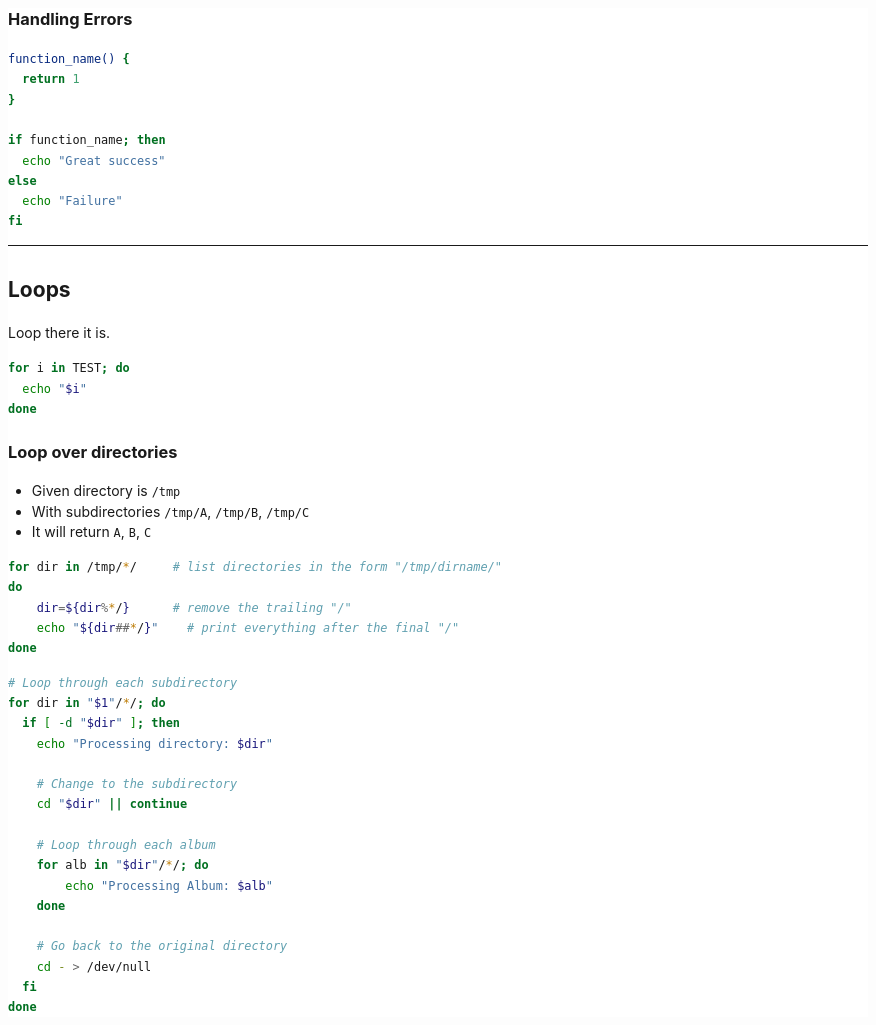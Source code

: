 ### Handling Errors

```bash { title="Handling errors in function results" }
function_name() {
  return 1
}

if function_name; then
  echo "Great success"
else
  echo "Failure"
fi
```

---

## Loops

Loop there it is.

```bash
for i in TEST; do
  echo "$i"
done
```

### Loop over directories

- Given directory is `/tmp`
- With subdirectories `/tmp/A`, `/tmp/B`, `/tmp/C`
- It will return `A`, `B`, `C`

```bash { title="Return names of subdirectories" }
for dir in /tmp/*/     # list directories in the form "/tmp/dirname/"
do
    dir=${dir%*/}      # remove the trailing "/"
    echo "${dir##*/}"    # print everything after the final "/"
done
```

```bash
# Loop through each subdirectory
for dir in "$1"/*/; do
  if [ -d "$dir" ]; then
    echo "Processing directory: $dir"

    # Change to the subdirectory
    cd "$dir" || continue

    # Loop through each album
    for alb in "$dir"/*/; do
        echo "Processing Album: $alb"
    done

    # Go back to the original directory
    cd - > /dev/null
  fi
done
```

